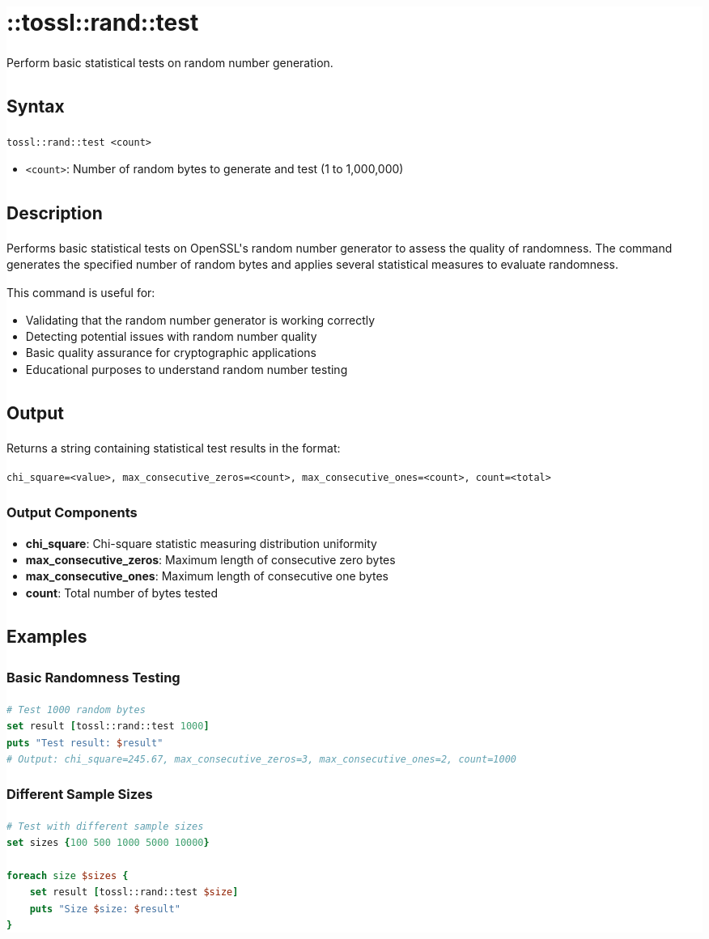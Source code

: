 # ::tossl::rand::test

Perform basic statistical tests on random number generation.

## Syntax

    tossl::rand::test <count>

- `<count>`: Number of random bytes to generate and test (1 to 1,000,000)

## Description

Performs basic statistical tests on OpenSSL's random number generator to assess the quality of randomness. The command generates the specified number of random bytes and applies several statistical measures to evaluate randomness.

This command is useful for:
- Validating that the random number generator is working correctly
- Detecting potential issues with random number quality
- Basic quality assurance for cryptographic applications
- Educational purposes to understand random number testing

## Output

Returns a string containing statistical test results in the format:
```
chi_square=<value>, max_consecutive_zeros=<count>, max_consecutive_ones=<count>, count=<total>
```

### Output Components

- **chi_square**: Chi-square statistic measuring distribution uniformity
- **max_consecutive_zeros**: Maximum length of consecutive zero bytes
- **max_consecutive_ones**: Maximum length of consecutive one bytes
- **count**: Total number of bytes tested

## Examples

### Basic Randomness Testing

```tcl
# Test 1000 random bytes
set result [tossl::rand::test 1000]
puts "Test result: $result"
# Output: chi_square=245.67, max_consecutive_zeros=3, max_consecutive_ones=2, count=1000
```

### Different Sample Sizes

```tcl
# Test with different sample sizes
set sizes {100 500 1000 5000 10000}

foreach size $sizes {
    set result [tossl::rand::test $size]
    puts "Size $size: $result"
}
```
